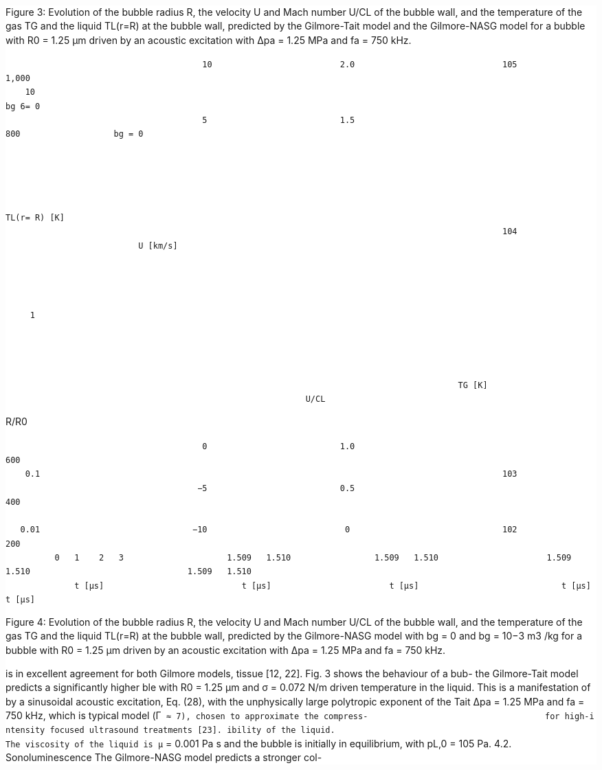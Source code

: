 Figure 3: Evolution of the bubble radius R, the velocity U and Mach number U/CL of the bubble wall, and the temperature of
the gas TG and the liquid TL(r=R) at the bubble wall, predicted by the Gilmore-Tait model and the Gilmore-NASG model for a
bubble with R0 = 1.25 µm driven by an acoustic excitation with ∆pa = 1.25 MPa and fa = 750 kHz.

                                            10                          2.0                              105                                          1,000
        10                                                                                                                                                                        bg 6= 0
                                            5                           1.5                                                                                 800                   bg = 0




                                                                                                                                      TL(r= R) [K]
                                                                                                         104
                               U [km/s]




         1




                                                                                                TG [K]
                                                                 U/CL
R/R0




                                            0                           1.0                                                                                 600
        0.1                                                                                              103
                                           −5                           0.5                                                                                 400

       0.01                               −10                            0                               102                                                200
              0   1    2   3                     1.509   1.510                 1.509   1.510                      1.509      1.510                                1.509   1.510
                  t [µs]                            t [µs]                        t [µs]                             t [µs]                                          t [µs]

Figure 4: Evolution of the bubble radius R, the velocity U and Mach number U/CL of the bubble wall, and the temperature of the
gas TG and the liquid TL(r=R) at the bubble wall, predicted by the Gilmore-NASG model with bg = 0 and bg = 10−3 m3 /kg for a
bubble with R0 = 1.25 µm driven by an acoustic excitation with ∆pa = 1.25 MPa and fa = 750 kHz.



is in excellent agreement for both Gilmore models,                                     tissue [12, 22]. Fig. 3 shows the behaviour of a bub-
the Gilmore-Tait model predicts a significantly higher                                 ble with R0 = 1.25 µm and σ = 0.072 N/m driven
temperature in the liquid. This is a manifestation of                                  by a sinusoidal acoustic excitation, Eq. (28), with
the unphysically large polytropic exponent of the Tait                                 ∆pa = 1.25 MPa and fa = 750 kHz, which is typical
model (Γ` ≈ 7), chosen to approximate the compress-                                    for high-intensity focused ultrasound treatments [23].
ibility of the liquid.                                                                 The viscosity of the liquid is µ` = 0.001 Pa s and the
                                                                                       bubble is initially in equilibrium, with pL,0 = 105 Pa.
4.2. Sonoluminescence                                                                  The Gilmore-NASG model predicts a stronger col-